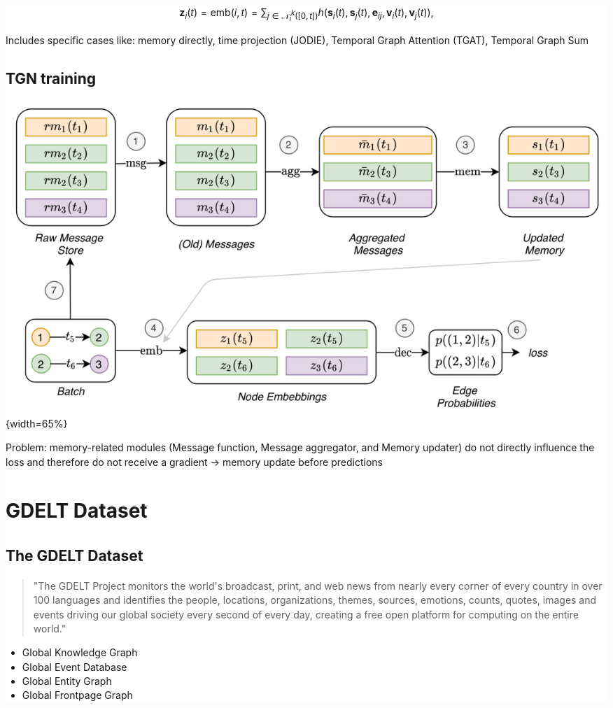 $$
\mathbf{z}_i(t) = \mathrm{emb}(i, t) = \sum_{j \in \mathcal{N}^k_i([0, t]) } h\left(\mathbf{s}_i(t), \mathbf{s}_j(t), \mathbf{e}_{ij}, \mathbf{v}_i(t), \mathbf{v}_j(t)\right), \nonumber
$$

Includes specific cases like: memory directly, time projection (JODIE), Temporal Graph Attention (TGAT), Temporal Graph Sum

## TGN training

![TGN training [^2]](tgn_train.png){width=65%}

Problem: memory-related modules (Message function, Message aggregator, and Memory updater) do not directly influence the loss and therefore do not receive a gradient -> memory update before predictions

[^2]: Figure taken from "Temporal Graph Networks For Deep Learning on Dynamic Graphs, _Rossi et al._"


# GDELT Dataset

## The GDELT Dataset

> "The GDELT Project monitors the world's broadcast, print, and web news from nearly every corner of every country in over 100 languages and identifies the people, locations, organizations, themes, sources, emotions, counts, quotes, images and events driving our global society every second of every day, creating a free open platform for computing on the entire world."

- Global Knowledge Graph
- Global Event Database
- Global Entity Graph
- Global Frontpage Graph


[^1]: "Temporal Graph Networks For Deep Learning on Dynamic Graphs, _Rossi et al._"